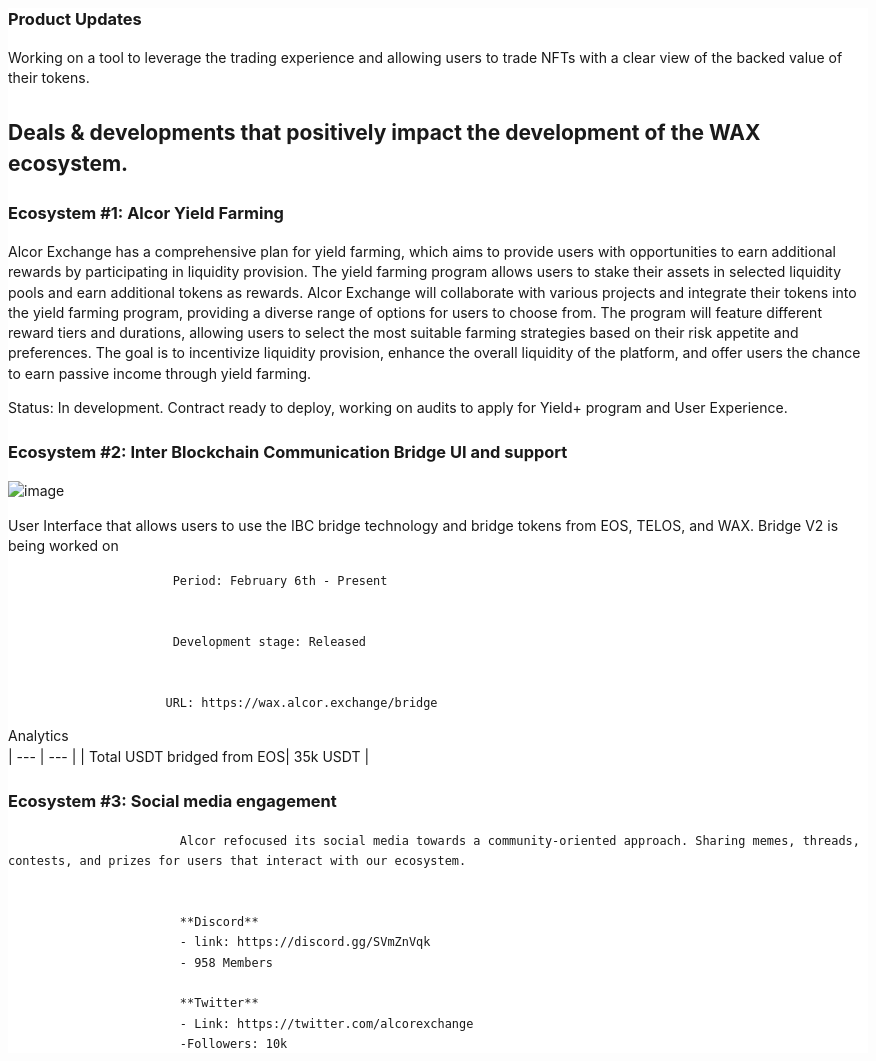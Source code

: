 
  ### Product Updates
  
Working on a tool to leverage the trading experience and allowing users to trade NFTs with a clear view of the backed value of their tokens.                   	
                           
## Deals & developments that positively impact the development of the WAX ecosystem.
                                                   	
### Ecosystem #1: Alcor Yield Farming
Alcor Exchange has a comprehensive plan for yield farming, which aims to provide users with opportunities to earn additional rewards by participating in liquidity provision. The yield farming program allows users to stake their assets in selected liquidity pools and earn additional tokens as rewards. Alcor Exchange will collaborate with various projects and integrate their tokens into the yield farming program, providing a diverse range of options for users to choose from. The program will feature different reward tiers and durations, allowing users to select the most suitable farming strategies based on their risk appetite and preferences. The goal is to incentivize liquidity provision, enhance the overall liquidity of the platform, and offer users the chance to earn passive income through yield farming.

Status: In development. Contract ready to deploy, working on audits to apply for Yield+ program and User Experience. 

### Ecosystem #2: Inter Blockchain Communication Bridge UI and support

![image](https://github.com/Zzullerr/zzu/blob/main/IBC.png?raw=true)
 
  
  User Interface that allows users to use the IBC bridge technology and bridge tokens from EOS, TELOS, and WAX. Bridge V2 is being worked on 
                          	
                           
                           Period: February 6th - Present
                          	
                           
                           Development stage: Released

                           
                          URL: https://wax.alcor.exchange/bridge   

Analytics   	
                          	| --- | --- |
                          	| Total USDT bridged from EOS| 35k USDT |
 
 ### Ecosystem #3: Social media engagement
                          	Alcor refocused its social media towards a community-oriented approach. Sharing memes, threads, contests, and prizes for users that interact with our ecosystem.
                          	
 
                          	**Discord**
                          	- link: https://discord.gg/SVmZnVqk
                          	- 958 Members
 
                          	**Twitter**
                          	- Link: https://twitter.com/alcorexchange
                          	-Followers: 10k
 